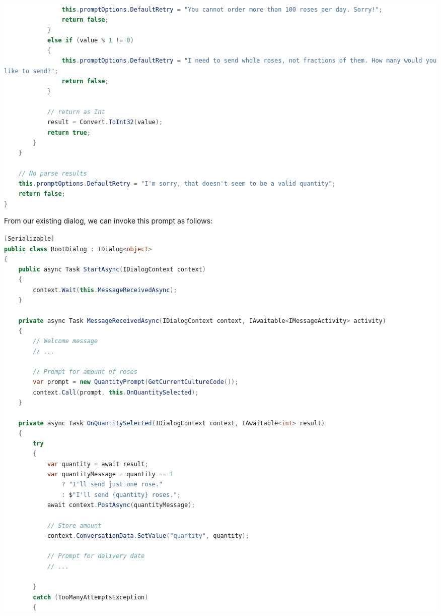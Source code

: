 ````C#
                this.promptOptions.DefaultRetry = "You cannot order more than 100 roses per day. Sorry!";
                return false;
            }
            else if (value % 1 != 0)
            {
                this.promptOptions.DefaultRetry = "I need to send whole roses, not fractions of them. How many would you like to send?";
                return false;
            }

            // return as Int
            result = Convert.ToInt32(value);
            return true;
        }
    }

    // No parse results
    this.promptOptions.DefaultRetry = "I'm sorry, that doesn't seem to be a valid quantity";
    return false;
}
````

From our existing dialog, we can invoke this prompt as follows:

````C#
[Serializable]
public class RootDialog : IDialog<object>
{
    public async Task StartAsync(IDialogContext context)
    {
        context.Wait(this.MessageReceivedAsync);
    }

    private async Task MessageReceivedAsync(IDialogContext context, IAwaitable<IMessageActivity> activity)
    {
        // Welcome message
        // ...

        // Prompt for amount of roses
        var prompt = new QuantityPrompt(GetCurrentCultureCode());
        context.Call(prompt, this.OnQuantitySelected);
    }

    private async Task OnQuantitySelected(IDialogContext context, IAwaitable<int> result)
    {
        try
        {
            var quantity = await result;
            var quantityMessage = quantity == 1
                ? "I'll send just one rose."
                : $"I'll send {quantity} roses.";
            await context.PostAsync(quantityMessage);

            // Store amount
            context.ConversationData.SetValue("quantity", quantity);

            // Prompt for delivery date
            // ...

        }
        catch (TooManyAttemptsException)
        {
````